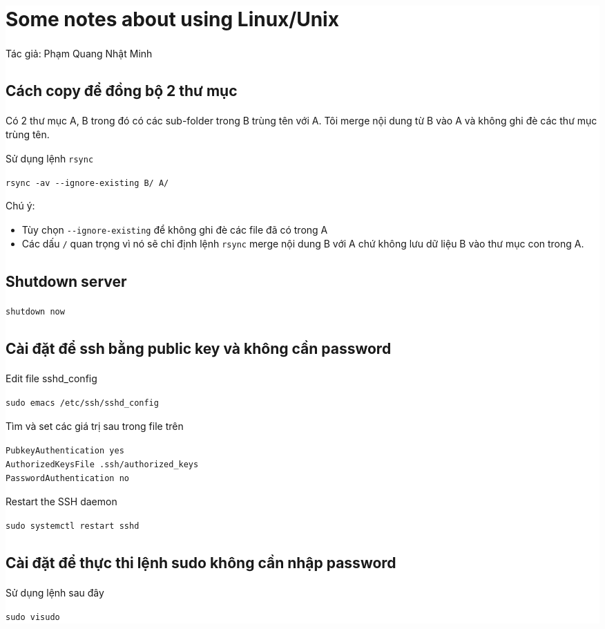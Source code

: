 # Some notes about using Linux/Unix

Tác giả: Phạm Quang Nhật Minh

## Cách copy để đồng bộ 2 thư mục

Có 2 thư mục A, B trong đó có các sub-folder trong B trùng tên với A. Tôi merge nội dung từ B vào A và không ghi đè các thư mục trùng tên.

Sử dụng lệnh `rsync`

```
rsync -av --ignore-existing B/ A/
```

Chú ý:
- Tùy chọn `--ignore-existing` để không ghi đè các file đã có trong A
- Các dấu `/` quan trọng vì nó sẽ chỉ định lệnh `rsync` merge nội dung B với A chứ không lưu dữ liệu B vào thư mục con trong A.

## Shutdown server

```
shutdown now
```

## Cài đặt để ssh bằng public key và không cần password

Edit file sshd_config

```
sudo emacs /etc/ssh/sshd_config
```

Tìm và set các giá trị sau trong file trên

```
PubkeyAuthentication yes
AuthorizedKeysFile .ssh/authorized_keys
PasswordAuthentication no
```

Restart the SSH daemon

```
sudo systemctl restart sshd
```

## Cài đặt để thực thi lệnh sudo không cần nhập password

Sử dụng lệnh sau đây

```
sudo visudo
```
